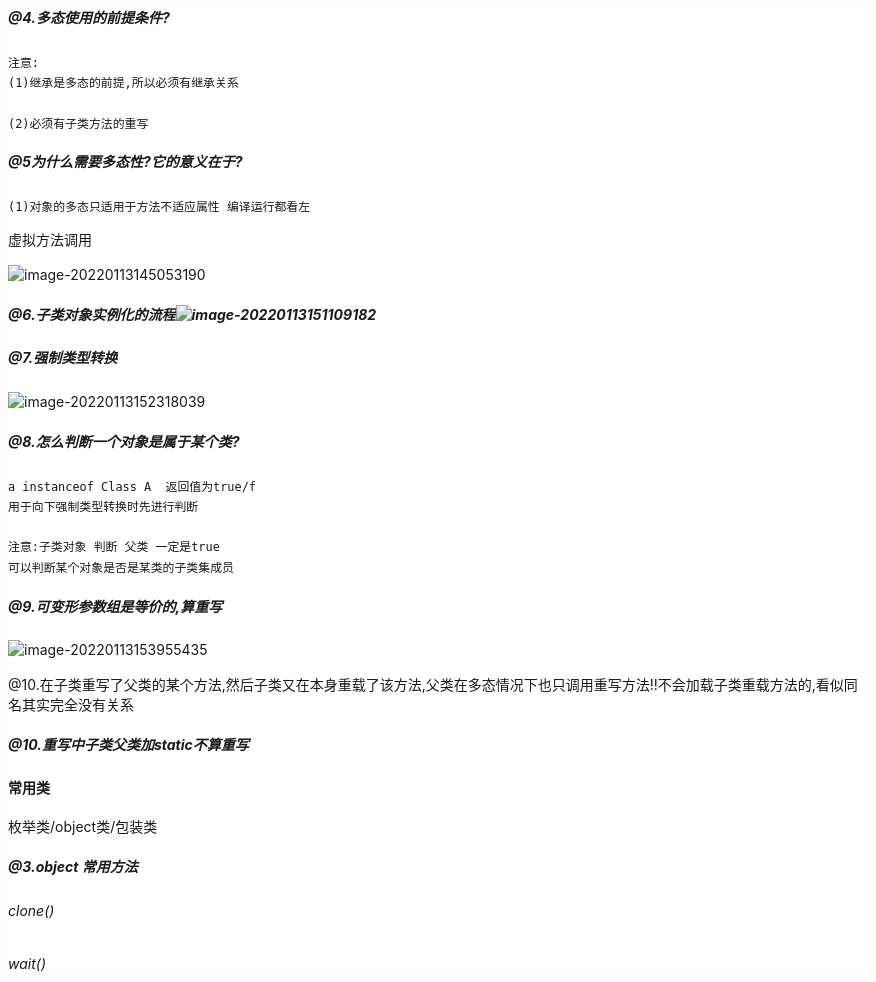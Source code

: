 ##### @4.多态使用的前提条件?

```
注意:
(1)继承是多态的前提,所以必须有继承关系

(2)必须有子类方法的重写
```

##### @5为什么需要多态性?它的意义在于?

```
(1)对象的多态只适用于方法不适应属性 编译运行都看左
```

虚拟方法调用

![image-20220113145053190](C:\Users\inui\AppData\Roaming\Typora\typora-user-images\image-20220113145053190.png)

##### @6.子类对象实例化的流程![image-20220113151109182](C:\Users\inui\AppData\Roaming\Typora\typora-user-images\image-20220113151109182.png)

##### @7.强制类型转换

![image-20220113152318039](C:\Users\inui\AppData\Roaming\Typora\typora-user-images\image-20220113152318039.png)

##### @8.怎么判断一个对象是属于某个类?

```
a instanceof Class A  返回值为true/f
用于向下强制类型转换时先进行判断

注意:子类对象 判断 父类 一定是true
可以判断某个对象是否是某类的子类集成员
```

##### @9.可变形参数组是等价的,算重写

![image-20220113153955435](C:\Users\inui\AppData\Roaming\Typora\typora-user-images\image-20220113153955435.png)

@10.在子类重写了父类的某个方法,然后子类又在本身重载了该方法,父类在多态情况下也只调用重写方法!!不会加载子类重载方法的,看似同名其实完全没有关系

##### @10.重写中子类父类加static不算重写

#### 常用类

枚举类/object类/包装类



##### @3.object 常用方法

###### clone()

###### wait()
